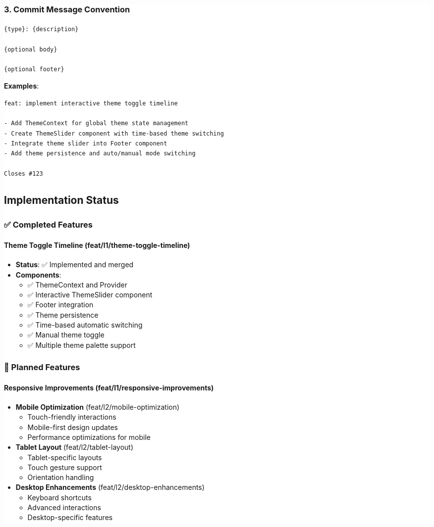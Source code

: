### 3. Commit Message Convention

```
{type}: {description}

{optional body}

{optional footer}
```

**Examples**:
```
feat: implement interactive theme toggle timeline

- Add ThemeContext for global theme state management
- Create ThemeSlider component with time-based theme switching
- Integrate theme slider into Footer component
- Add theme persistence and auto/manual mode switching

Closes #123
```

## Implementation Status

### ✅ Completed Features

#### Theme Toggle Timeline (feat/l1/theme-toggle-timeline)
- **Status**: ✅ Implemented and merged
- **Components**:
  - ✅ ThemeContext and Provider
  - ✅ Interactive ThemeSlider component
  - ✅ Footer integration
  - ✅ Theme persistence
  - ✅ Time-based automatic switching
  - ✅ Manual theme toggle
  - ✅ Multiple theme palette support

### 🚧 Planned Features

#### Responsive Improvements (feat/l1/responsive-improvements)
- **Mobile Optimization** (feat/l2/mobile-optimization)
  - Touch-friendly interactions
  - Mobile-first design updates
  - Performance optimizations for mobile
- **Tablet Layout** (feat/l2/tablet-layout)
  - Tablet-specific layouts
  - Touch gesture support
  - Orientation handling
- **Desktop Enhancements** (feat/l2/desktop-enhancements)
  - Keyboard shortcuts
  - Advanced interactions
  - Desktop-specific features
